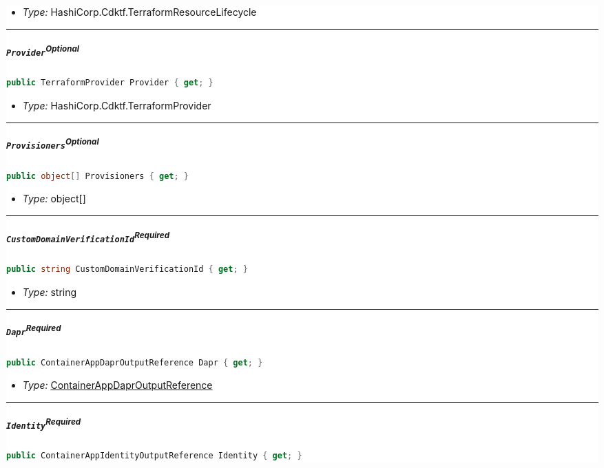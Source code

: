 - *Type:* HashiCorp.Cdktf.TerraformResourceLifecycle

---

##### `Provider`<sup>Optional</sup> <a name="Provider" id="@cdktf/provider-azurerm.containerApp.ContainerApp.property.provider"></a>

```csharp
public TerraformProvider Provider { get; }
```

- *Type:* HashiCorp.Cdktf.TerraformProvider

---

##### `Provisioners`<sup>Optional</sup> <a name="Provisioners" id="@cdktf/provider-azurerm.containerApp.ContainerApp.property.provisioners"></a>

```csharp
public object[] Provisioners { get; }
```

- *Type:* object[]

---

##### `CustomDomainVerificationId`<sup>Required</sup> <a name="CustomDomainVerificationId" id="@cdktf/provider-azurerm.containerApp.ContainerApp.property.customDomainVerificationId"></a>

```csharp
public string CustomDomainVerificationId { get; }
```

- *Type:* string

---

##### `Dapr`<sup>Required</sup> <a name="Dapr" id="@cdktf/provider-azurerm.containerApp.ContainerApp.property.dapr"></a>

```csharp
public ContainerAppDaprOutputReference Dapr { get; }
```

- *Type:* <a href="#@cdktf/provider-azurerm.containerApp.ContainerAppDaprOutputReference">ContainerAppDaprOutputReference</a>

---

##### `Identity`<sup>Required</sup> <a name="Identity" id="@cdktf/provider-azurerm.containerApp.ContainerApp.property.identity"></a>

```csharp
public ContainerAppIdentityOutputReference Identity { get; }
```
